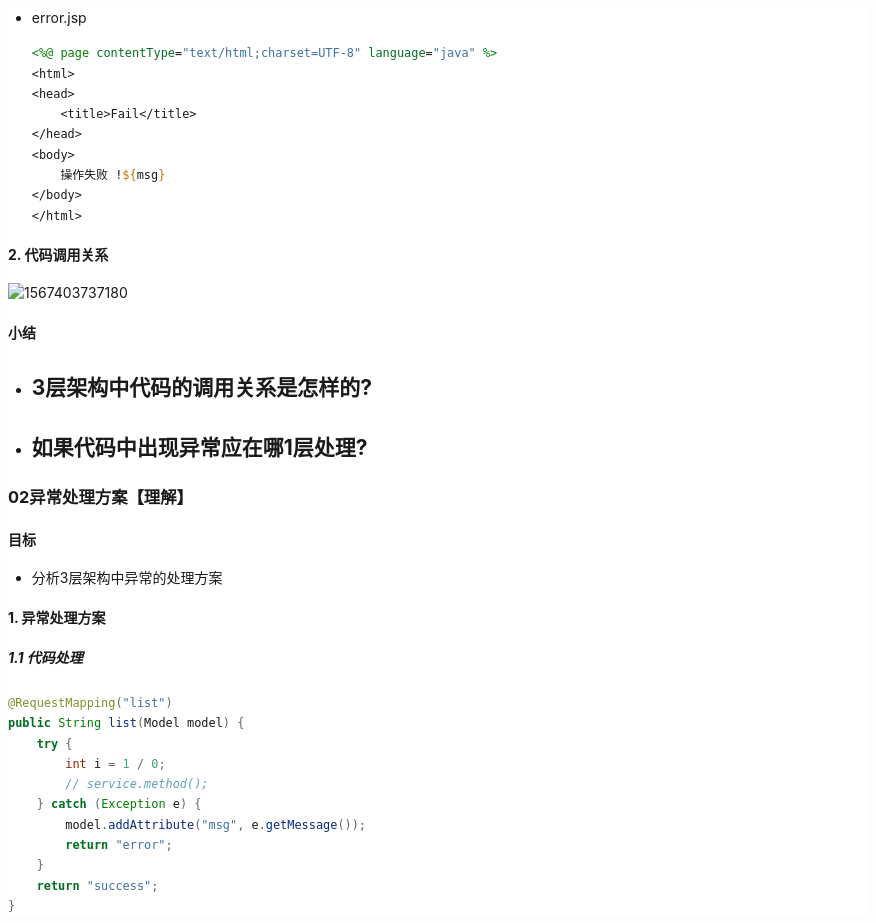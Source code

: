    - error.jsp

     ```jsp
     <%@ page contentType="text/html;charset=UTF-8" language="java" %>
     <html>
     <head>
         <title>Fail</title>
     </head>
     <body>
         操作失败 !${msg}
     </body>
     </html>
     ```



#### 2. 代码调用关系

![1567403737180](assets/1567403737180.png) 



#### 小结

- 3层架构中代码的调用关系是怎样的?
  - 
- 如果代码中出现异常应在哪1层处理?
  - 



### 02异常处理方案【理解】

#### 目标

- 分析3层架构中异常的处理方案



#### 1. 异常处理方案

##### 1.1 代码处理

```java
@RequestMapping("list")
public String list(Model model) {
    try {
        int i = 1 / 0;
        // service.method();
    } catch (Exception e) {
        model.addAttribute("msg", e.getMessage());
        return "error";
    }
    return "success";
}
```
